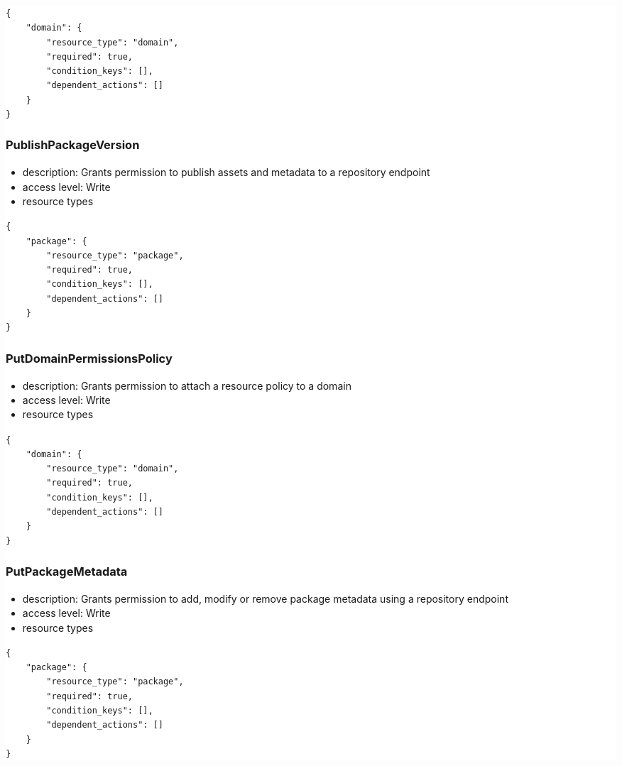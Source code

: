 ```
{
    "domain": {
        "resource_type": "domain",
        "required": true,
        "condition_keys": [],
        "dependent_actions": []
    }
}
```

### PublishPackageVersion

- description: Grants permission to publish assets and metadata to a repository endpoint
- access level: Write
- resource types

```
{
    "package": {
        "resource_type": "package",
        "required": true,
        "condition_keys": [],
        "dependent_actions": []
    }
}
```

### PutDomainPermissionsPolicy

- description: Grants permission to attach a resource policy to a domain
- access level: Write
- resource types

```
{
    "domain": {
        "resource_type": "domain",
        "required": true,
        "condition_keys": [],
        "dependent_actions": []
    }
}
```

### PutPackageMetadata

- description: Grants permission to add, modify or remove package metadata using a repository endpoint
- access level: Write
- resource types

```
{
    "package": {
        "resource_type": "package",
        "required": true,
        "condition_keys": [],
        "dependent_actions": []
    }
}
```
